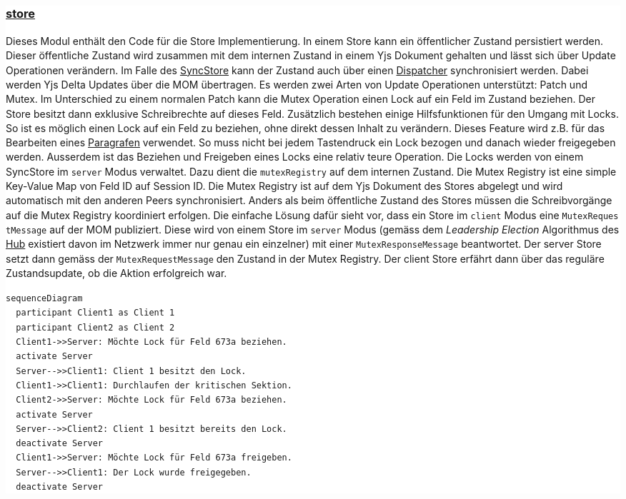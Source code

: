 ### [store](../../../projects/shared/src/core/store)

Dieses Modul enthält den Code für die Store Implementierung. In einem Store kann ein öffentlicher Zustand persistiert
werden. Dieser öffentliche Zustand wird zusammen mit dem internen Zustand in einem Yjs Dokument gehalten und lässt sich
über Update Operationen verändern. Im Falle des [SyncStore](../../../projects/shared/src/core/store/sync.ts) kann der
Zustand auch über einen [Dispatcher](#mom) synchronisiert werden. Dabei werden Yjs Delta Updates über die MOM
übertragen. Es werden zwei Arten von Update Operationen unterstützt: Patch und Mutex. Im Unterschied zu einem normalen
Patch kann die Mutex Operation einen Lock auf ein Feld im Zustand beziehen. Der Store besitzt dann exklusive
Schreibrechte auf dieses Feld. Zusätzlich bestehen einige Hilfsfunktionen für den Umgang mit Locks. So ist es möglich
einen Lock auf ein Feld zu beziehen, ohne direkt dessen Inhalt zu verändern. Dieses Feature wird z.B. für das Bearbeiten
eines [Paragrafen](#paragraph) verwendet. So muss nicht bei jedem Tastendruck ein Lock bezogen und danach wieder
freigegeben werden. Ausserdem ist das Beziehen und Freigeben eines Locks eine relativ teure Operation. Die Locks werden
von einem SyncStore im `server` Modus verwaltet. Dazu dient die `mutexRegistry` auf dem internen Zustand. Die Mutex
Registry ist eine simple Key-Value Map von Feld ID auf Session ID. Die Mutex Registry ist auf dem Yjs Dokument des
Stores abgelegt und wird automatisch mit den anderen Peers synchronisiert. Anders als beim öffentliche Zustand des
Stores müssen die Schreibvorgänge auf die Mutex Registry koordiniert erfolgen. Die einfache Lösung dafür sieht vor, dass
ein Store im `client` Modus eine `MutexRequestMessage` auf der MOM publiziert. Diese wird von einem Store im `server`
Modus (gemäss dem _Leadership Election_ Algorithmus des [Hub](#hub) existiert davon im Netzwerk immer nur genau ein
einzelner) mit einer `MutexResponseMessage` beantwortet. Der server Store setzt dann gemäss der `MutexRequestMessage`
den Zustand in der Mutex Registry. Der client Store erfährt dann über das reguläre Zustandsupdate, ob die Aktion
erfolgreich war.

```mermaid
sequenceDiagram
  participant Client1 as Client 1
  participant Client2 as Client 2
  Client1->>Server: Möchte Lock für Feld 673a beziehen.
  activate Server
  Server-->>Client1: Client 1 besitzt den Lock.
  Client1->>Client1: Durchlaufen der kritischen Sektion.
  Client2->>Server: Möchte Lock für Feld 673a beziehen.
  activate Server
  Server-->>Client2: Client 1 besitzt bereits den Lock.
  deactivate Server
  Client1->>Server: Möchte Lock für Feld 673a freigeben.
  Server-->>Client1: Der Lock wurde freigegeben.
  deactivate Server
```
